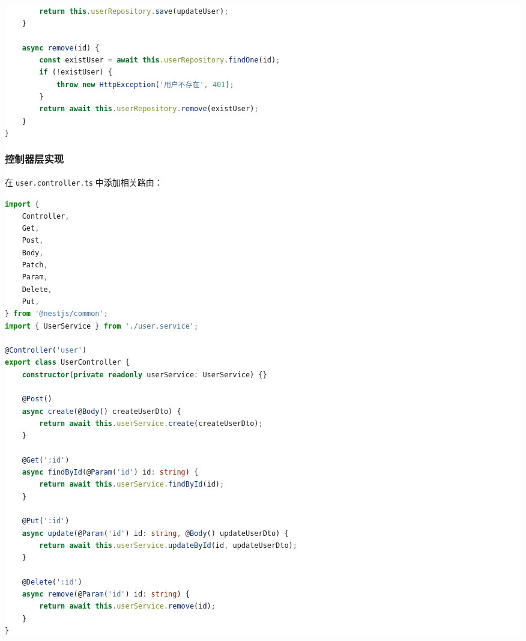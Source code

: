 ```typescript
        return this.userRepository.save(updateUser);
    }

    async remove(id) {
        const existUser = await this.userRepository.findOne(id);
        if (!existUser) {
            throw new HttpException('用户不存在', 401);
        }
        return await this.userRepository.remove(existUser);
    }
}
```

### 控制器层实现

在 `user.controller.ts` 中添加相关路由：

```typescript
import {
    Controller,
    Get,
    Post,
    Body,
    Patch,
    Param,
    Delete,
    Put,
} from '@nestjs/common';
import { UserService } from './user.service';

@Controller('user')
export class UserController {
    constructor(private readonly userService: UserService) {}

    @Post()
    async create(@Body() createUserDto) {
        return await this.userService.create(createUserDto);
    }

    @Get(':id')
    async findById(@Param('id') id: string) {
        return await this.userService.findById(id);
    }

    @Put(':id')
    async update(@Param('id') id: string, @Body() updateUserDto) {
        return await this.userService.updateById(id, updateUserDto);
    }

    @Delete(':id')
    async remove(@Param('id') id: string) {
        return await this.userService.remove(id);
    }
}
```
